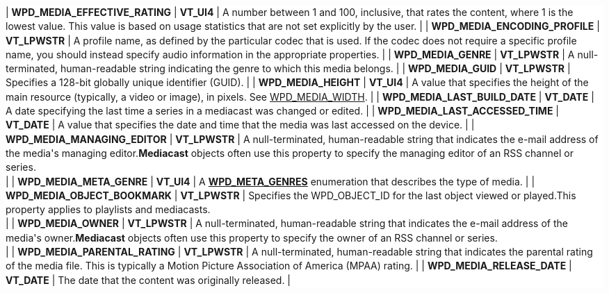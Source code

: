 | **WPD\_MEDIA\_EFFECTIVE\_RATING**                                                                                        | **VT\_UI4**    | A number between 1 and 100, inclusive, that rates the content, where 1 is the lowest value. This value is based on usage statistics that are not set explicitly by the user.                                                                                                                                   |
| **WPD\_MEDIA\_ENCODING\_PROFILE**                                                                                        | **VT\_LPWSTR** | A profile name, as defined by the particular codec that is used. If the codec does not require a specific profile name, you should instead specify audio information in the appropriate properties.                                                                                                            |
| **WPD\_MEDIA\_GENRE**                                                                                                    | **VT\_LPWSTR** | A null-terminated, human-readable string indicating the genre to which this media belongs.                                                                                                                                                                                                                     |
| **WPD\_MEDIA\_GUID**                                                                                                     | **VT\_LPWSTR** | Specifies a 128-bit globally unique identifier (GUID).                                                                                                                                                                                                                                                         |
| <span id="wpd_media_height"></span><span id="WPD_MEDIA_HEIGHT"></span>**WPD\_MEDIA\_HEIGHT**                             | **VT\_UI4**    | A value that specifies the height of the main resource (typically, a video or image), in pixels. See [WPD\_MEDIA\_WIDTH](/windows).                                                                                                                                                                    |
| **WPD\_MEDIA\_LAST\_BUILD\_DATE**                                                                                        | **VT\_DATE**   | A date specifying the last time a series in a mediacast was changed or edited.                                                                                                                                                                                                                                 |
| **WPD\_MEDIA\_LAST\_ACCESSED\_TIME**                                                                                     | **VT\_DATE**   | A value that specifies the date and time that the media was last accessed on the device.                                                                                                                                                                                                                       |
| **WPD\_MEDIA\_MANAGING\_EDITOR**                                                                                         | **VT\_LPWSTR** | A null-terminated, human-readable string that indicates the e-mail address of the media's managing editor.**Mediacast** objects often use this property to specify the managing editor of an RSS channel or series.<br/>                                                                                 |
| **WPD\_MEDIA\_META\_GENRE**                                                                                              | **VT\_UI4**    | A [**WPD\_META\_GENRES**](wpd-meta-genres.md) enumeration that describes the type of media.                                                                                                                                                                                                                   |
| **WPD\_MEDIA\_OBJECT\_BOOKMARK**                                                                                         | **VT\_LPWSTR** | Specifies the WPD\_OBJECT\_ID for the last object viewed or played.This property applies to playlists and mediacasts.<br/>                                                                                                                                                                               |
| **WPD\_MEDIA\_OWNER**                                                                                                    | **VT\_LPWSTR** | A null-terminated, human-readable string that indicates the e-mail address of the media's owner.**Mediacast** objects often use this property to specify the owner of an RSS channel or series.<br/>                                                                                                     |
| **WPD\_MEDIA\_PARENTAL\_RATING**                                                                                         | **VT\_LPWSTR** | A null-terminated, human-readable string that indicates the parental rating of the media file. This is typically a Motion Picture Association of America (MPAA) rating.                                                                                                                                        |
| **WPD\_MEDIA\_RELEASE\_DATE**                                                                                            | **VT\_DATE**   | The date that the content was originally released.                                                                                                                                                                                                                                                             |